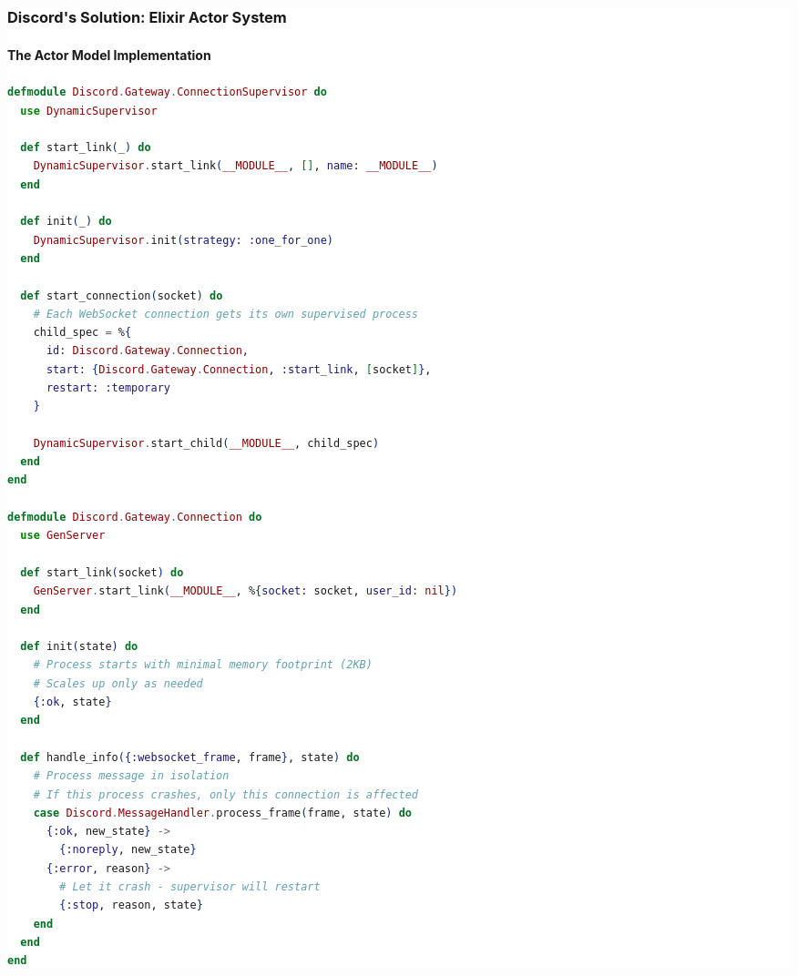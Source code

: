 ### Discord's Solution: Elixir Actor System

#### The Actor Model Implementation
```elixir
defmodule Discord.Gateway.ConnectionSupervisor do
  use DynamicSupervisor

  def start_link(_) do
    DynamicSupervisor.start_link(__MODULE__, [], name: __MODULE__)
  end

  def init(_) do
    DynamicSupervisor.init(strategy: :one_for_one)
  end

  def start_connection(socket) do
    # Each WebSocket connection gets its own supervised process
    child_spec = %{
      id: Discord.Gateway.Connection,
      start: {Discord.Gateway.Connection, :start_link, [socket]},
      restart: :temporary
    }

    DynamicSupervisor.start_child(__MODULE__, child_spec)
  end
end

defmodule Discord.Gateway.Connection do
  use GenServer

  def start_link(socket) do
    GenServer.start_link(__MODULE__, %{socket: socket, user_id: nil})
  end

  def init(state) do
    # Process starts with minimal memory footprint (2KB)
    # Scales up only as needed
    {:ok, state}
  end

  def handle_info({:websocket_frame, frame}, state) do
    # Process message in isolation
    # If this process crashes, only this connection is affected
    case Discord.MessageHandler.process_frame(frame, state) do
      {:ok, new_state} ->
        {:noreply, new_state}
      {:error, reason} ->
        # Let it crash - supervisor will restart
        {:stop, reason, state}
    end
  end
end
```
